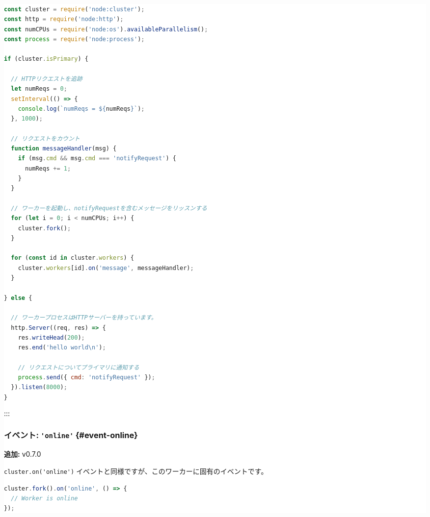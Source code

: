 ```js [CJS]
const cluster = require('node:cluster');
const http = require('node:http');
const numCPUs = require('node:os').availableParallelism();
const process = require('node:process');

if (cluster.isPrimary) {

  // HTTPリクエストを追跡
  let numReqs = 0;
  setInterval(() => {
    console.log(`numReqs = ${numReqs}`);
  }, 1000);

  // リクエストをカウント
  function messageHandler(msg) {
    if (msg.cmd && msg.cmd === 'notifyRequest') {
      numReqs += 1;
    }
  }

  // ワーカーを起動し、notifyRequestを含むメッセージをリッスンする
  for (let i = 0; i < numCPUs; i++) {
    cluster.fork();
  }

  for (const id in cluster.workers) {
    cluster.workers[id].on('message', messageHandler);
  }

} else {

  // ワーカープロセスはHTTPサーバーを持っています。
  http.Server((req, res) => {
    res.writeHead(200);
    res.end('hello world\n');

    // リクエストについてプライマリに通知する
    process.send({ cmd: 'notifyRequest' });
  }).listen(8000);
}
```
:::


### イベント: `'online'` {#event-online}

**追加:** v0.7.0

`cluster.on('online')` イベントと同様ですが、このワーカーに固有のイベントです。

```js [ESM]
cluster.fork().on('online', () => {
  // Worker is online
});
```
